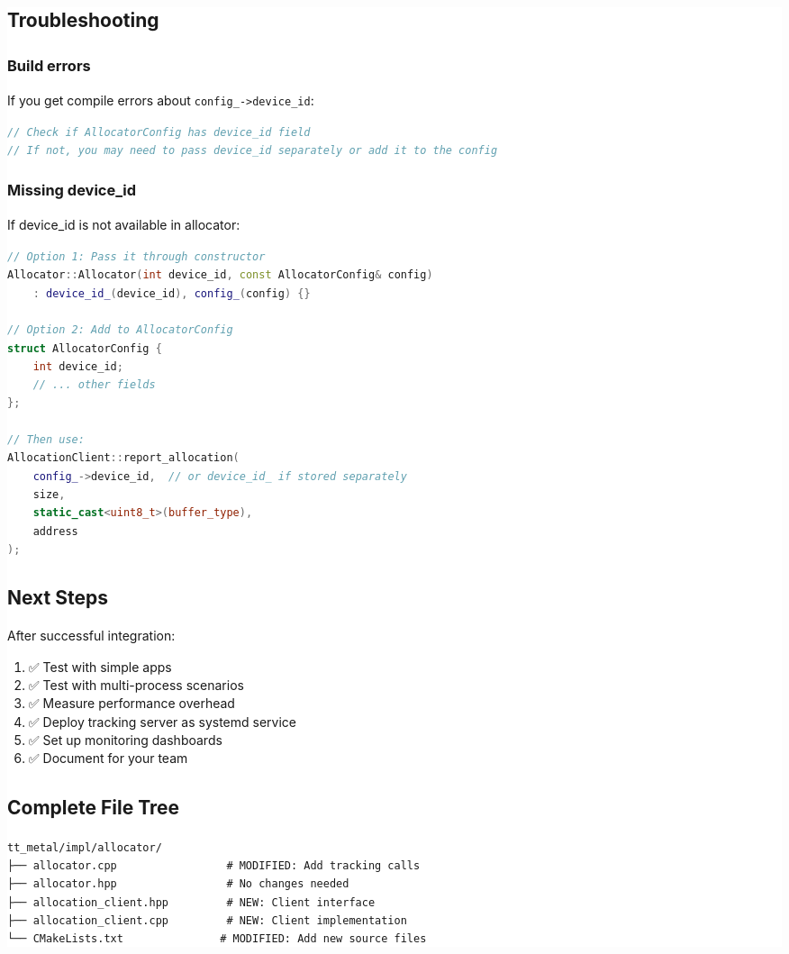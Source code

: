 ## Troubleshooting

### Build errors

If you get compile errors about `config_->device_id`:

```cpp
// Check if AllocatorConfig has device_id field
// If not, you may need to pass device_id separately or add it to the config
```

### Missing device_id

If device_id is not available in allocator:

```cpp
// Option 1: Pass it through constructor
Allocator::Allocator(int device_id, const AllocatorConfig& config)
    : device_id_(device_id), config_(config) {}

// Option 2: Add to AllocatorConfig
struct AllocatorConfig {
    int device_id;
    // ... other fields
};

// Then use:
AllocationClient::report_allocation(
    config_->device_id,  // or device_id_ if stored separately
    size,
    static_cast<uint8_t>(buffer_type),
    address
);
```

## Next Steps

After successful integration:

1. ✅ Test with simple apps
2. ✅ Test with multi-process scenarios
3. ✅ Measure performance overhead
4. ✅ Deploy tracking server as systemd service
5. ✅ Set up monitoring dashboards
6. ✅ Document for your team

## Complete File Tree

```
tt_metal/impl/allocator/
├── allocator.cpp                 # MODIFIED: Add tracking calls
├── allocator.hpp                 # No changes needed
├── allocation_client.hpp         # NEW: Client interface
├── allocation_client.cpp         # NEW: Client implementation
└── CMakeLists.txt               # MODIFIED: Add new source files
```
